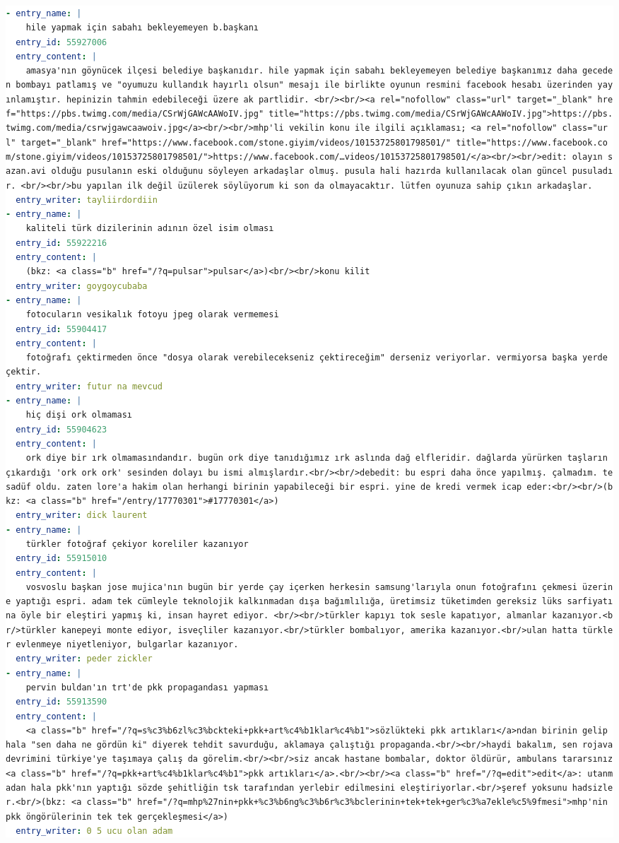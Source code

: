 ```yaml
- entry_name: |
    hile yapmak için sabahı bekleyemeyen b.başkanı
  entry_id: 55927006
  entry_content: |
    amasya'nın göynücek ilçesi belediye başkanıdır. hile yapmak için sabahı bekleyemeyen belediye başkanımız daha geceden bombayı patlamış ve "oyumuzu kullandık hayırlı olsun" mesajı ile birlikte oyunun resmini facebook hesabı üzerinden yayınlamıştır. hepinizin tahmin edebileceği üzere ak partlidir. <br/><br/><a rel="nofollow" class="url" target="_blank" href="https://pbs.twimg.com/media/CSrWjGAWcAAWoIV.jpg" title="https://pbs.twimg.com/media/CSrWjGAWcAAWoIV.jpg">https://pbs.twimg.com/media/csrwjgawcaawoiv.jpg</a><br/><br/>mhp'li vekilin konu ile ilgili açıklaması; <a rel="nofollow" class="url" target="_blank" href="https://www.facebook.com/stone.giyim/videos/10153725801798501/" title="https://www.facebook.com/stone.giyim/videos/10153725801798501/">https://www.facebook.com/…videos/10153725801798501/</a><br/><br/>edit: olayın sazan.avi olduğu pusulanın eski olduğunu söyleyen arkadaşlar olmuş. pusula hali hazırda kullanılacak olan güncel pusuladır. <br/><br/>bu yapılan ilk değil üzülerek söylüyorum ki son da olmayacaktır. lütfen oyunuza sahip çıkın arkadaşlar.
  entry_writer: tayliirdordiin
- entry_name: |
    kaliteli türk dizilerinin adının özel isim olması
  entry_id: 55922216
  entry_content: |
    (bkz: <a class="b" href="/?q=pulsar">pulsar</a>)<br/><br/>konu kilit
  entry_writer: goygoycubaba
- entry_name: |
    fotocuların vesikalık fotoyu jpeg olarak vermemesi
  entry_id: 55904417
  entry_content: |
    fotoğrafı çektirmeden önce "dosya olarak verebilecekseniz çektireceğim" derseniz veriyorlar. vermiyorsa başka yerde çektir.
  entry_writer: futur na mevcud
- entry_name: |
    hiç dişi ork olmaması
  entry_id: 55904623
  entry_content: |
    ork diye bir ırk olmamasındandır. bugün ork diye tanıdığımız ırk aslında dağ elfleridir. dağlarda yürürken taşların çıkardığı 'ork ork ork' sesinden dolayı bu ismi almışlardır.<br/><br/>debedit: bu espri daha önce yapılmış. çalmadım. tesadüf oldu. zaten lore'a hakim olan herhangi birinin yapabileceği bir espri. yine de kredi vermek icap eder:<br/><br/>(bkz: <a class="b" href="/entry/17770301">#17770301</a>)
  entry_writer: dick laurent
- entry_name: |
    türkler fotoğraf çekiyor koreliler kazanıyor
  entry_id: 55915010
  entry_content: |
    vosvoslu başkan jose mujica'nın bugün bir yerde çay içerken herkesin samsung'larıyla onun fotoğrafını çekmesi üzerine yaptığı espri. adam tek cümleyle teknolojik kalkınmadan dışa bağımlılığa, üretimsiz tüketimden gereksiz lüks sarfiyatına öyle bir eleştiri yapmış ki, insan hayret ediyor. <br/><br/>türkler kapıyı tok sesle kapatıyor, almanlar kazanıyor.<br/>türkler kanepeyi monte ediyor, isveçliler kazanıyor.<br/>türkler bombalıyor, amerika kazanıyor.<br/>ulan hatta türkler evlenmeye niyetleniyor, bulgarlar kazanıyor.
  entry_writer: peder zickler
- entry_name: |
    pervin buldan'ın trt'de pkk propagandası yapması
  entry_id: 55913590
  entry_content: |
    <a class="b" href="/?q=s%c3%b6zl%c3%bckteki+pkk+art%c4%b1klar%c4%b1">sözlükteki pkk artıkları</a>ndan birinin gelip hala "sen daha ne gördün ki" diyerek tehdit savurduğu, aklamaya çalıştığı propaganda.<br/><br/>haydi bakalım, sen rojava devrimini türkiye'ye taşımaya çalış da görelim.<br/><br/>siz ancak hastane bombalar, doktor öldürür, ambulans tararsınız <a class="b" href="/?q=pkk+art%c4%b1klar%c4%b1">pkk artıkları</a>.<br/><br/><a class="b" href="/?q=edit">edit</a>: utanmadan hala pkk'nın yaptığı sözde şehitliğin tsk tarafından yerlebir edilmesini eleştiriyorlar.<br/>şeref yoksunu hadsizler.<br/>(bkz: <a class="b" href="/?q=mhp%27nin+pkk+%c3%b6ng%c3%b6r%c3%bclerinin+tek+tek+ger%c3%a7ekle%c5%9fmesi">mhp'nin pkk öngörülerinin tek tek gerçekleşmesi</a>)
  entry_writer: 0 5 ucu olan adam
```
